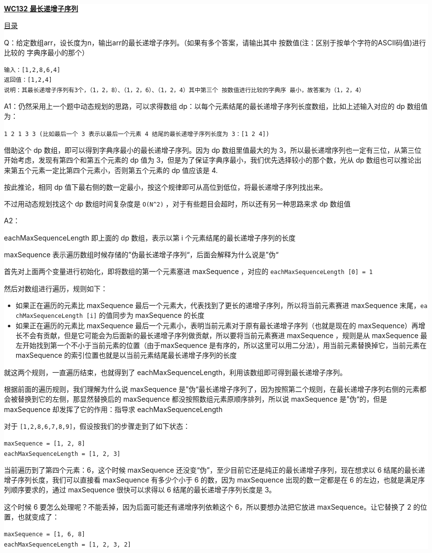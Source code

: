 [**WC132** **最长递增子序列**](https://www.nowcoder.com/practice/9cf027bf54714ad889d4f30ff0ae5481?tpId=202&&tqId=38841&rp=1&ru=/activity/oj&qru=/ta/code-written-high/question-ranking)

[目录](#目录)

Q：给定数组arr，设长度为n，输出arr的最长递增子序列。（如果有多个答案，请输出其中 按数值(注：区别于按单个字符的ASCII码值)进行比较的 字典序最小的那个）

```
输入：[1,2,8,6,4]
返回值：[1,2,4]
说明：其最长递增子序列有3个，（1，2，8）、（1，2，6）、（1，2，4）其中第三个 按数值进行比较的字典序 最小，故答案为（1，2，4） 
```

A1：仍然采用上一个题中动态规划的思路，可以求得数组 dp：以每个元素结尾的最长递增子序列长度数组，比如上述输入对应的 dp 数组值为：

```
1 2 1 3 3 (比如最后一个 3 表示以最后一个元素 4 结尾的最长递增子序列长度为 3：[1 2 4])
```

借助这个 dp 数组，即可以得到字典序最小的最长递增子序列。因为 dp 数组里值最大的为 3，所以最长递增序列也一定有三位，从第三位开始考虑，发现有第四个和第五个元素的 dp 值为 3，但是为了保证字典序最小，我们优先选择较小的那个数，光从 dp 数组也可以推论出来第五个元素一定比第四个元素小，否则第五个元素的 dp 值应该是 4.

按此推论，相同 dp 值下最右侧的数一定最小，按这个规律即可从高位到低位，将最长递增子序列找出来。

不过用动态规划找这个 dp 数组时间复杂度是 `O(N^2)` ，对于有些题目会超时，所以还有另一种思路来求 dp 数组值

A2：

eachMaxSequenceLength 即上面的 dp 数组，表示以第 i 个元素结尾的最长递增子序列的长度

maxSequence 表示遍历数组时候存储的”伪最长递增子序列“，后面会解释为什么说是”伪“

首先对上面两个变量进行初始化，即将数组的第一个元素塞进 maxSequence ，对应的 `eachMaxSequenceLength [0] = 1`

然后对数组进行遍历，规则如下：

- 如果正在遍历的元素比 maxSequence 最后一个元素大，代表找到了更长的递增子序列，所以将当前元素赛进 maxSequence 末尾，`eachMaxSequenceLength [i]` 的值同步为 maxSequence 的长度
- 如果正在遍历的元素比 maxSequence 最后一个元素小，表明当前元素对于原有最长递增子序列（也就是现在的 maxSequence）再增长不会有贡献，但是它可能会为后面新的最长递增子序列做贡献，所以要将当前元素赛进 maxSequence ，规则是从 maxSequence 最左开始找到第一个不小于当前元素的位置（由于maxSequence 是有序的，所以这里可以用二分法），用当前元素替换掉它，当前元素在 maxSequence 的索引位置也就是以当前元素结尾最长递增子序列的长度

就这两个规则，一直遍历结束，也就得到了 eachMaxSequenceLength，利用该数组即可得到最长递增子序列。

根据前面的遍历规则，我们理解为什么说 maxSequence 是”伪“最长递增子序列了，因为按照第二个规则，在最长递增子序列右侧的元素都会被替换到它的左侧，那显然替换后的 maxSequence 都没按照数组元素原顺序排列，所以说 maxSequence 是”伪“的，但是 maxSequence 却发挥了它的作用：指导求 eachMaxSequenceLength 

对于 `[1,2,8,6,7,8,9]`，假设按我们的步骤走到了如下状态：

```
maxSequence = [1, 2, 8]
eachMaxSequenceLength = [1, 2, 3]
```

当前遍历到了第四个元素：6，这个时候 maxSequence 还没变“伪”，至少目前它还是纯正的最长递增子序列，现在想求以 6 结尾的最长递增子序列长度，我们可以直接看 maxSequence 有多少个小于 6 的数，因为 maxSequence 出现的数一定都是在 6 的左边，也就是满足序列顺序要求的，通过 maxSequence 很快可以求得以 6 结尾的最长递增子序列长度是 3。

这个时候 6 要怎么处理呢？不能丢掉，因为后面可能还有递增序列依赖这个 6，所以要想办法把它放进 maxSequence。让它替换了 2 的位置，也就变成了：

```
maxSequence = [1, 6, 8]
eachMaxSequenceLength = [1, 2, 3, 2]
```
